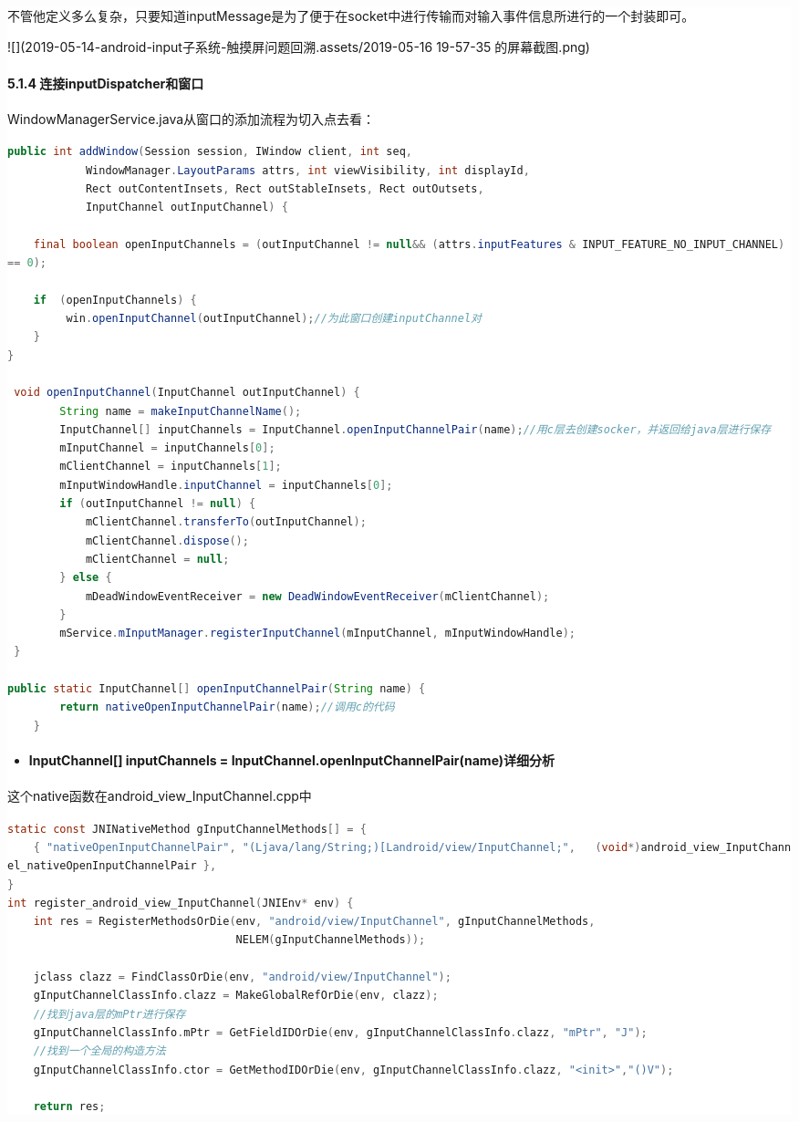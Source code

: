 不管他定义多么复杂，只要知道inputMessage是为了便于在socket中进行传输而对输入事件信息所进行的一个封装即可。

![](2019-05-14-android-input子系统-触摸屏问题回溯.assets/2019-05-16 19-57-35 的屏幕截图.png)

#### 5.1.4 连接inputDispatcher和窗口

WindowManagerService.java从窗口的添加流程为切入点去看：

```java
public int addWindow(Session session, IWindow client, int seq,
            WindowManager.LayoutParams attrs, int viewVisibility, int displayId,
            Rect outContentInsets, Rect outStableInsets, Rect outOutsets,
            InputChannel outInputChannel) {
    
    final boolean openInputChannels = (outInputChannel != null&& (attrs.inputFeatures & INPUT_FEATURE_NO_INPUT_CHANNEL) == 0);
    
    if  (openInputChannels) {
         win.openInputChannel(outInputChannel);//为此窗口创建inputChannel对
    }
}

 void openInputChannel(InputChannel outInputChannel) {
     	String name = makeInputChannelName();
        InputChannel[] inputChannels = InputChannel.openInputChannelPair(name);//用c层去创建socker，并返回给java层进行保存
        mInputChannel = inputChannels[0];
        mClientChannel = inputChannels[1];
        mInputWindowHandle.inputChannel = inputChannels[0];
        if (outInputChannel != null) {
            mClientChannel.transferTo(outInputChannel);
            mClientChannel.dispose();
            mClientChannel = null;
        } else {
            mDeadWindowEventReceiver = new DeadWindowEventReceiver(mClientChannel);
        }
        mService.mInputManager.registerInputChannel(mInputChannel, mInputWindowHandle);
 }

public static InputChannel[] openInputChannelPair(String name) {
        return nativeOpenInputChannelPair(name);//调用c的代码
    }
```

- #### InputChannel[] inputChannels = InputChannel.openInputChannelPair(name)详细分析

这个native函数在android_view_InputChannel.cpp中

```c
static const JNINativeMethod gInputChannelMethods[] = { 
    { "nativeOpenInputChannelPair", "(Ljava/lang/String;)[Landroid/view/InputChannel;",   (void*)android_view_InputChannel_nativeOpenInputChannelPair },
}
int register_android_view_InputChannel(JNIEnv* env) {
    int res = RegisterMethodsOrDie(env, "android/view/InputChannel", gInputChannelMethods,
                                   NELEM(gInputChannelMethods));

    jclass clazz = FindClassOrDie(env, "android/view/InputChannel");
    gInputChannelClassInfo.clazz = MakeGlobalRefOrDie(env, clazz);
	//找到java层的mPtr进行保存
    gInputChannelClassInfo.mPtr = GetFieldIDOrDie(env, gInputChannelClassInfo.clazz, "mPtr", "J");
	//找到一个全局的构造方法
    gInputChannelClassInfo.ctor = GetMethodIDOrDie(env, gInputChannelClassInfo.clazz, "<init>","()V");

    return res;
```